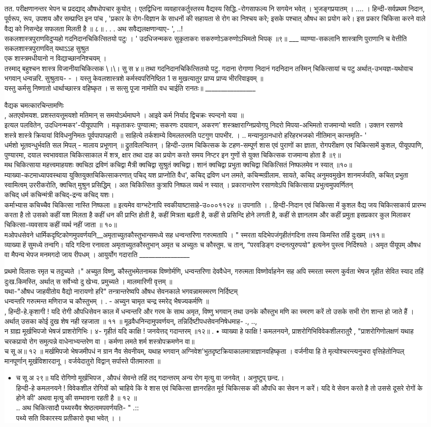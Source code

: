 तत. परीक्षणानन्तर भेपन च प्रदद्याद् औषधोपचार कुयोत् । एतद्विधिना व्यवहारकर्तुस्तस्य वैद्यस्य सिद्धि.-रोगसाफल्य नि सगयेन भवेत् । भुजङ्गप्रयातम् । .... । हिन्दी-सर्वप्रथम निदान, पूर्वरूप, रूप, उपशय और सम्प्राप्ति इन पांच , 'प्रकार के रोग-विज्ञान के साधनों की सहायता से रोग का निश्चय करे; इसके पश्चात् औषध का प्रयोग करे। इस प्रकार चिकिसा करने वाले वैद्य को निसन्देह सफलता मिलती है ॥ ८॥ . . . अथ सवैद्यलक्षणान्याए- ', ..!  
सकलशास्त्रपुराणविदुप्यहो गदनिदानचिकित्सितयो पटुः । ' उदधिजन्मकरः सुकृताकरः सकरुणोऽकरुणोऽभिमतो भिपक् ॥९॥ \_\_\_ व्याण्या-सकलानि शास्त्राणि पुराणानि च वेत्तीति सकलशास्त्रपुराणवित् यथाऽऽह सुश्रुत  
एक शास्त्रमधीयानो न विद्याच्छाननिश्चयम् ।  
तस्माद् बहुश्चन शास्त्र विजानीयाचिकित्सक \।\। सु स ४॥ तथा गदनिदानचिकित्सितयो पटु. गदाना रोगाणा निदानं गदनिदान तस्मिन् चिकित्सायां च पटु अर्थात्-उभयज्ञ-यथोवाच भगवान् धन्वन्नरि. सुश्रुताय- - । यस्तु केवलशास्त्रशे कर्मस्वपरिनिष्ठित 1 स मुखत्यातुर प्राप्य प्राप्य भीररिवाइवम् ॥  
यस्तु कर्मसु निष्णातो धार्थाच्छास्त्र वहिष्कृत । स सत्सु पूजा नामोति वध चाईति रानतः॥ \_\_\_\_\_\_\_\_\_\_\_\_\_\_\_\_

वैद्यक चमत्कारचिन्तामणिः  
, अतएवोमयश. प्रशस्तयत्तूमयशो मतिमान् स समयोऽर्थमाघने । आइवे कर्म निर्याद द्विचक्रः स्पन्दनो यया ॥  
इत्यल पलवितेन, उदधिनन्मकर'-पीयूपपाणि । मकृताकरः पुण्यात्मा; सकरणः दयावान, अकरण' शस्त्रक्षाराग्निप्रयोगपु निदरो मिपया-अभिमतो राजमान्यो भवति । उक्तन रसाणवे  
शस्त्रे शास्त्रे क्रियायां विविधनुनिमतः पूर्वपापापहारी ॥ साहित्ये तर्कशाम्ये विमलतरमति पटगुण पापभीर. । .. मन्यानुठानधारो हरिहरभजको नीतिमान् कान्तमृति- '  
धर्मशो भूतवन्धुर्भवति सल मिपल् - मालाय प्रभूणान् ॥ द्रुतविलन्वितन् । हिन्दी-उत्तम चिकित्सक के टहण-सम्पूर्ण शास एवं पुराणों का ज्ञाता, रोगपरीक्षण एव चिकित्सामें कुशल, पीयूपपाणि, पुण्यारमा, दयाल स्वभाववाल चिकित्साकाल में शत्र, क्षार तथा दाह का प्रयोग करते समय निप्टर इन गुणों से युक्त चिकित्सक राजमान्य होता है ॥९॥  
मथ चिकित्साया महत्त्वमाहयशः क्वचिठा द्रविणं कचिद्वा मैत्री क्वचिद्वा सुश्रुतं क्वचिद्वा। शानं क्वचिद्वा प्रभुता क्वचिद्वा चिकित्सितं निष्फलमेव न स्यात् ॥१०॥  
म्याख्या-कटमाध्यापवस्थाया युक्तियुक्तचिकित्साकरणात् पचिद् यश प्राप्नोति वैध', कचिद् द्रविण धन लमते, कचिन्मग्रीलाम. सायते, कचिद् अनुमवमुखेन शानमर्जयति, कचित् प्रभुता स्वामित्वम् उररीकरोति, क्वचित् मुश्रुन प्रसिद्धिम् । अत चिकित्सित कुत्रापि निष्फल व्यर्थ न स्यात् । प्रकारान्तरेण रसाणवेऽपि चिकित्साया प्रभुत्वमुपवर्णितन्  
कचिद् धर्म कचिन्मंत्री कचिद्-द्रन्य कचिद् यशः।  
कर्माभ्यास कचिच्चैव चिकित्सा नास्ति निष्फला ॥ इत्यमेव वाग्भटेनापि स्वकीयाष्टासाहे-उ०००११२४ ॥ उपनाति । . हिन्दी-निदान एवं चिकित्सा में कुशल वैद्य जय चिकित्साकार्य प्रारम्भ करता है तो उसको कहीं यश मिलता है कहीं धन की प्राप्ति होती है, कहीं मित्रता बढ़ती है, कहीं से प्रसिन्दि होने लगती है, कहीं से ज्ञानलाम और कहीं प्रमुता इसप्रकार कुल मिलाकर चिकित्सा-व्यवसाय कहीं व्यर्थ नहीं जाता ॥ १०॥  
मओपधसेवने धार्मिकदृष्टिकोणमुपवर्णयनि\_\_अमृताच्युतकौस्तुभान्समध्ये सह धन्वन्तरिणा गरुत्मतापि । " स्मरता यदिभेपजंगृहीतंगदिना तस्य किमस्ति तर्हि दुःखम् ॥११॥  
व्याख्या हें सुमध्ये तन्वगि। यदि गदिना रनावता अमृताच्युतकौस्तुभान् अमृत च अच्युतः च कौस्तुम. च तान्, “परवडिङ्ग दन्दनत्पुरुपयो" इत्यनेन पुस्त्व निर्दिश्यते । अमृत पीयूपम् औषध वा मैपन्य भेपज मनमगदो जाय रीपधम् । आयुर्योग गदाराति \_\_\_\_\_\_\_\_\_\_\_\_\_\_\_\_

प्रथमो विलासः रमृत च तदुच्यते ।" अच्युत विष्णु, कौस्तुभमेतनामक विष्णोर्मणि, धन्वन्तरिणा देववैधेन, गरुत्मता विष्णोर्वाहनेन सह अपि स्मरता स्मरण कुर्वता भेषज गृहीत सेवित स्याद तहिं दुःख.किमस्ति, अर्थात् स सर्वेभ्यो दु खेभ्य. प्रमुच्यते । मालमारिणी वृत्तम् ॥  
यथा-"औषध जाहवीतोय वैद्यो नारायणो हरि" तन्त्रान्तरेष्वपि औषध सेवनकाले भगवन्नामस्मरण निर्दिष्टम्  
धन्वन्तरि गरुत्मन्त मणिराज च कौस्तुभम् । . - अच्युन चामृत चन्द्र स्मरेद् भैषज्यकर्मणि ॥  
, हिन्दी-हे.कृशागी ! यदि रोगी औपधिसेवन काल में धन्वन्तरि और गरम के साथ अमृत, विष्णु भगवान् तथा उनके कौस्तुभ मणि का स्मरण करें तो उसके सभी रोग शान्त हो जाते हैं । अर्थात् उसका कोई दुख शेष नही रहजाता ॥ ११ ॥ मूढवैधनिन्दामुपवर्णयन्, तन्निर्दिष्टीपधसेवननिषेधमाह- ., ..,  
न ग्राह्य मूर्खभिपजो भेषजं प्राशरोगिभिः। ४- गृहीतं यदि काक्षि ! जनयेत्तद् गदान्तरम् ॥१२॥ . • व्याख्या हे फाक्षि ! कमलनयने, प्राशरोगिभिविवेकशीलरातुरै , "प्राशरोगिणोलक्षणं यथाह चरकप्रायो रोग समुत्पन्ने वाधेनाभ्यन्तरेण वा । कर्मणा लमते शर्म शस्त्रोपक्रमणेन वा॥  
च सू अ॥ १२ ॥ मर्खमिपजो भेषजमीपधं न ग्रान नैव सेवनीयम्, यथाह भगवान् अग्निवेश'भुतदृष्टक्रियाकालमात्राज्ञानवहिष्कृता । वर्जनीया हि ते मृत्योश्चरन्त्यनुचरा वृत्तिहेतोनिपल् मानपूर्णान् मूर्खविशारदानू । वर्जयेदातुरो विद्वान् सर्पास्ते पीतमारुता ॥  
- च सू अ २९॥ यदि रोगिणो मूर्खभिपज , औपधं सेवन्ते तहिं तद् गदान्तरम् अन्य रोग मृत्यु वा जनयेत् । अनुष्टुप् छन्द.।  
हिन्दी-हे कमलनयने ! विवेकशील रोगियों को चाहिये कि वे शास एवं चिकित्सा ज्ञानरहित मूर्व चिकित्सक की औपधि का सेवन न करें। यदि वे सेवन करते है तो उससे दूसरे रोगों के होने की' अथवा मृत्यु की सम्भावना रहती है ॥ १२ ॥  
.. अथ चिकित्सादौ पथ्यस्यैव श्रेष्ठत्वमपवर्णयति- " .::  
पथ्ये सति विकारस्य प्रतीकारो वृथा भवेत् । ।  